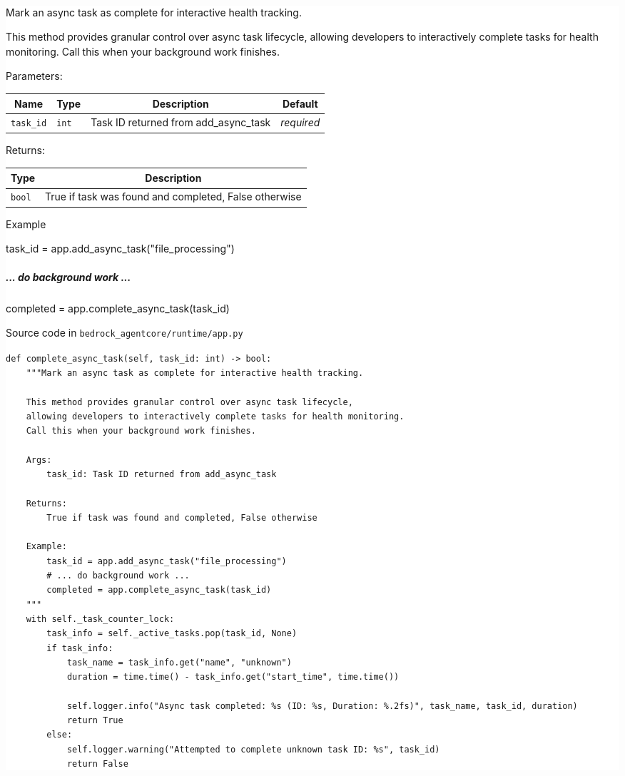 Mark an async task as complete for interactive health tracking.

This method provides granular control over async task lifecycle, allowing developers to interactively complete tasks for health monitoring. Call this when your background work finishes.

Parameters:

| Name      | Type  | Description                          | Default    |
| --------- | ----- | ------------------------------------ | ---------- |
| `task_id` | `int` | Task ID returned from add_async_task | *required* |

Returns:

| Type   | Description                                           |
| ------ | ----------------------------------------------------- |
| `bool` | True if task was found and completed, False otherwise |

Example

task_id = app.add_async_task("file_processing")

##### ... do background work ...

completed = app.complete_async_task(task_id)

Source code in `bedrock_agentcore/runtime/app.py`

```
def complete_async_task(self, task_id: int) -> bool:
    """Mark an async task as complete for interactive health tracking.

    This method provides granular control over async task lifecycle,
    allowing developers to interactively complete tasks for health monitoring.
    Call this when your background work finishes.

    Args:
        task_id: Task ID returned from add_async_task

    Returns:
        True if task was found and completed, False otherwise

    Example:
        task_id = app.add_async_task("file_processing")
        # ... do background work ...
        completed = app.complete_async_task(task_id)
    """
    with self._task_counter_lock:
        task_info = self._active_tasks.pop(task_id, None)
        if task_info:
            task_name = task_info.get("name", "unknown")
            duration = time.time() - task_info.get("start_time", time.time())

            self.logger.info("Async task completed: %s (ID: %s, Duration: %.2fs)", task_name, task_id, duration)
            return True
        else:
            self.logger.warning("Attempted to complete unknown task ID: %s", task_id)
            return False
```
